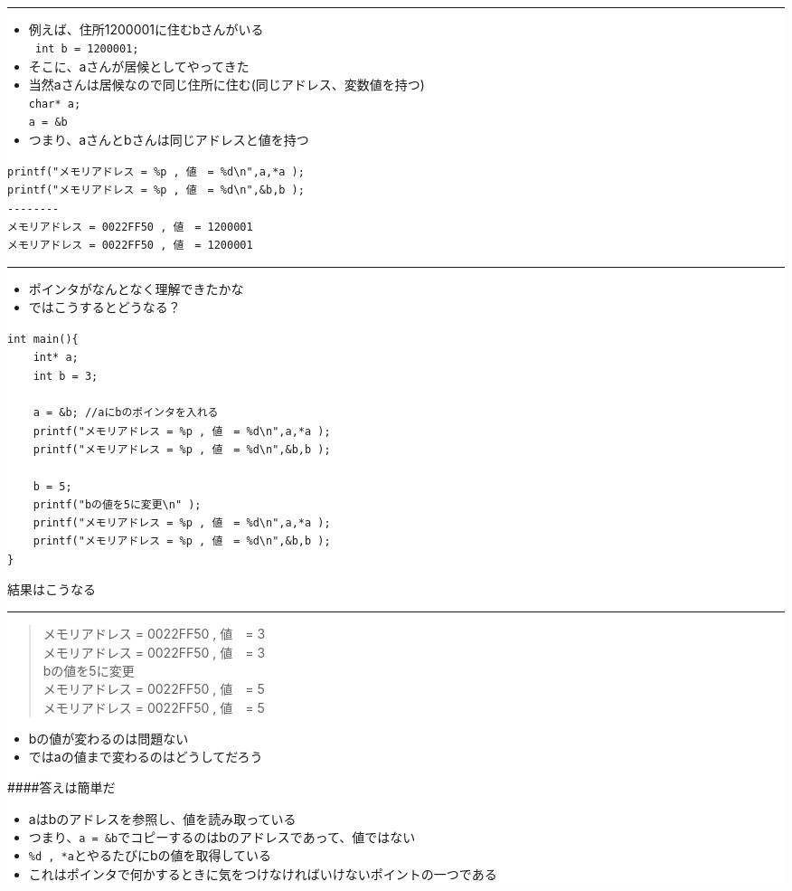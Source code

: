___
- 例えば、住所1200001に住むbさんがいる  
` int b = 1200001;`
- そこに、aさんが居候としてやってきた  
- 当然aさんは居候なので同じ住所に住む(同じアドレス、変数値を持つ)  
`char* a;`  
`a = &b`
- つまり、aさんとbさんは同じアドレスと値を持つ

```
printf("メモリアドレス = %p , 値　= %d\n",a,*a );
printf("メモリアドレス = %p , 値　= %d\n",&b,b );
--------
メモリアドレス = 0022FF50 , 値　= 1200001
メモリアドレス = 0022FF50 , 値　= 1200001

```

___
- ポインタがなんとなく理解できたかな
- ではこうするとどうなる？

```
int main(){
	int* a;
	int b = 3;
	
	a = &b;	//aにbのポインタを入れる
	printf("メモリアドレス = %p , 値　= %d\n",a,*a );
	printf("メモリアドレス = %p , 値　= %d\n",&b,b );

	b = 5;
	printf("bの値を5に変更\n" );
	printf("メモリアドレス = %p , 値　= %d\n",a,*a );
	printf("メモリアドレス = %p , 値　= %d\n",&b,b );
}
```
結果はこうなる

___
>メモリアドレス = 0022FF50 , 値　= 3  
メモリアドレス = 0022FF50 , 値　= 3  
bの値を5に変更  
メモリアドレス = 0022FF50 , 値　= 5  
メモリアドレス = 0022FF50 , 値　= 5  



- bの値が変わるのは問題ない
- ではaの値まで変わるのはどうしてだろう

####答えは簡単だ
- aはbのアドレスを参照し、値を読み取っている
- つまり、`a = &b`でコピーするのはbのアドレスであって、値ではない
- `%d , *a`とやるたびにbの値を取得している
- これはポインタで何かするときに気をつけなければいけないポイントの一つである
